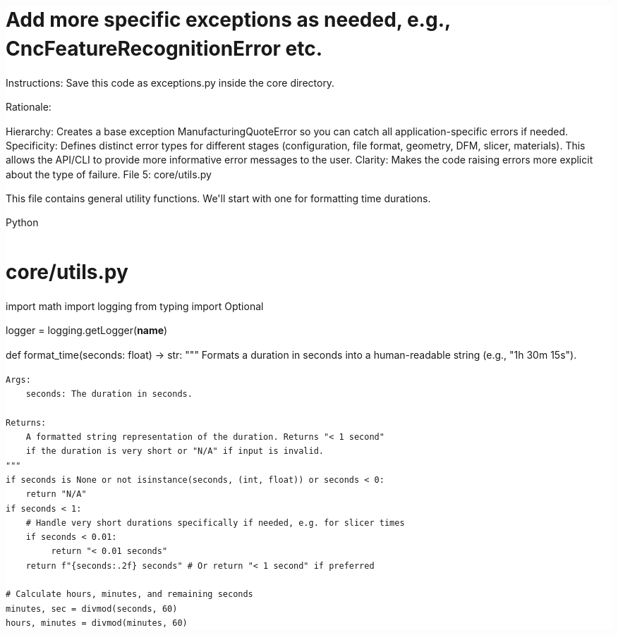 # Add more specific exceptions as needed, e.g., CncFeatureRecognitionError etc.

Instructions: Save this code as exceptions.py inside the core directory.

Rationale:

Hierarchy: Creates a base exception ManufacturingQuoteError so you can catch all application-specific errors if needed.
Specificity: Defines distinct error types for different stages (configuration, file format, geometry, DFM, slicer, materials). This allows the API/CLI to provide more informative error messages to the user.
Clarity: Makes the code raising errors more explicit about the type of failure.
File 5: core/utils.py

This file contains general utility functions. We'll start with one for formatting time durations.

Python

# core/utils.py

import math
import logging
from typing import Optional

logger = logging.getLogger(__name__)

def format_time(seconds: float) -> str:
    """
    Formats a duration in seconds into a human-readable string (e.g., "1h 30m 15s").

    Args:
        seconds: The duration in seconds.

    Returns:
        A formatted string representation of the duration. Returns "< 1 second"
        if the duration is very short or "N/A" if input is invalid.
    """
    if seconds is None or not isinstance(seconds, (int, float)) or seconds < 0:
        return "N/A"
    if seconds < 1:
        # Handle very short durations specifically if needed, e.g. for slicer times
        if seconds < 0.01:
             return "< 0.01 seconds"
        return f"{seconds:.2f} seconds" # Or return "< 1 second" if preferred

    # Calculate hours, minutes, and remaining seconds
    minutes, sec = divmod(seconds, 60)
    hours, minutes = divmod(minutes, 60)
